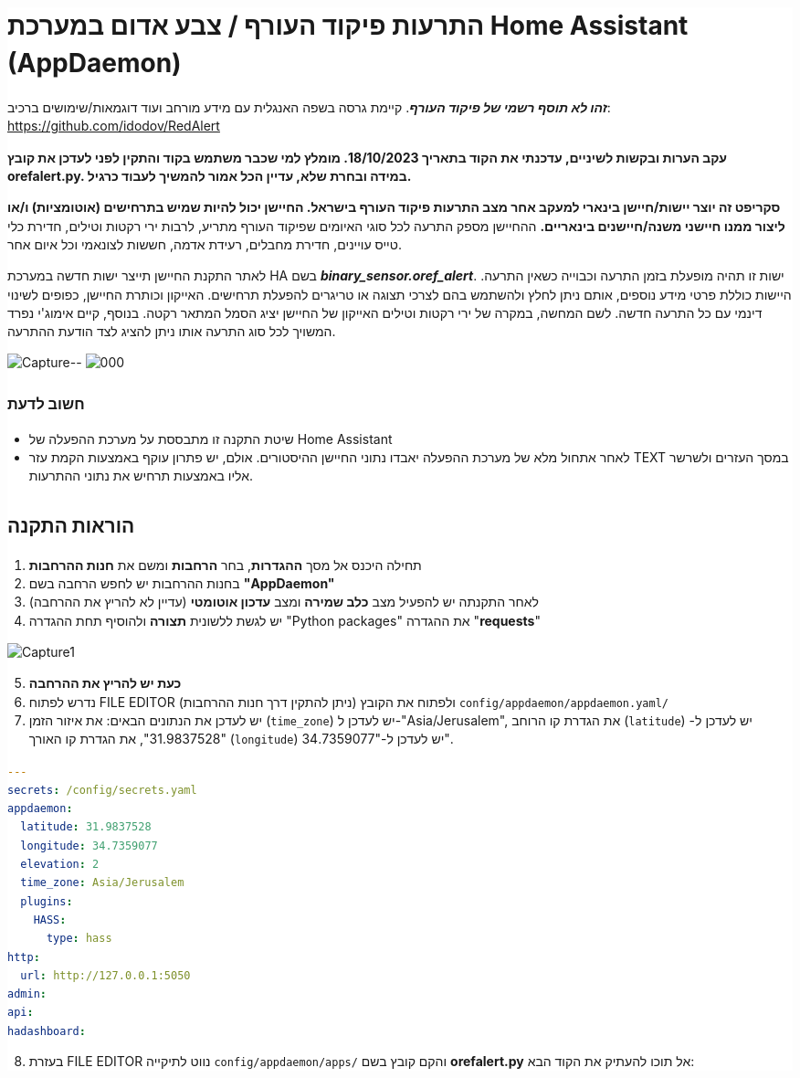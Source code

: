 # התרעות פיקוד העורף / צבע אדום במערכת Home Assistant (AppDaemon)
***זהו לא תוסף רשמי של פיקוד העורף***. 
קיימת גרסה בשפה האנגלית עם מידע מורחב ועוד דוגמאות/שימושים ברכיב: https://github.com/idodov/RedAlert

**עקב הערות ובקשות לשיניים, עדכנתי את הקוד בתאריך 18/10/2023. מומלץ למי שכבר משתמש בקוד והתקין לפני לעדכן את קובץ orefalert.py. במידה ובחרת שלא, עדיין הכל אמור להמשיך לעבוד כרגיל.**

**סקריפט זה יוצר יישות/חיישן בינארי למעקב אחר מצב התרעות פיקוד העורף בישראל. החיישן יכול להיות שמיש בתרחישים (אוטומציות) ו/או ליצור ממנו חיישני משנה/חיישנים בינאריים.**
ההחיישן מספק התרעה לכל סוגי האיומים שפיקוד העורף מתריע, לרבות ירי רקטות וטילים, חדירת כלי טייס עויינים, חדירת מחבלים, רעידת אדמה, חששות לצונאמי וכל איום אחר.

לאתר התקנת החיישן תייצר ישות חדשה במערכת HA בשם ***binary_sensor.oref_alert***. ישות זו תהיה מופעלת בזמן התרעה וכבוייה כשאין התרעה. היישות כוללת פרטי מידע נוספים, אותם ניתן לחלץ ולהשתמש בהם לצרכי תצוגה או טריגרים להפעלת תרחישים.
האייקון וכותרת החיישן, כפופים לשינוי דינמי עם כל התרעה חדשה. לשם המחשה, במקרה של ירי רקטות וטילים האייקון של החיישן יציג הסמל המתאר רקטה. בנוסף, קיים אימוג'י נפרד המשויך לכל סוג התרעה אותו ניתן להציג לצד הודעת ההתרעה.

![Capture--](https://github.com/idodov/RedAlert/assets/19820046/2cdee4bb-0849-4dc1-bb78-c2e282300fdd)
![000](https://github.com/idodov/RedAlert/assets/19820046/22c3336b-cb39-42f9-8b32-195d9b6447b2)
### חשוב לדעת
* שיטת התקנה זו מתבססת על מערכת ההפעלה של Home Assistant
* לאחר אתחול מלא של מערכת ההפעלה יאבדו נתוני החיישן ההיסטורים. אולם, יש פתרון עוקף באמצעות הקמת עזר TEXT במסך העזרים ולשרשר אליו באמצעות תרחיש את נתוני ההתרעות.
## הוראות התקנה
1. תחילה היכנס אל מסך **ההגדרות**, בחר **הרחבות** ומשם את **חנות ההרחבות**
2. בחנות ההרחבות יש לחפש הרחבה בשם **"AppDaemon"**
3. לאחר התקנתה יש להפעיל מצב **כלב שמירה** ומצב **עדכון אוטומטי** (עדיין לא להריץ את ההרחבה)
4. יש לגשת ללשונית **תצורה** ולהוסיף תחת ההגדרה "Python packages" את ההגדרה "**requests**"

![Capture1](https://github.com/idodov/RedAlert/assets/19820046/d4e3800a-a59b-4605-b8fe-402942c3525b)

5. **כעת יש להריץ את ההרחבה**
6. נדרש לפתוח FILE EDITOR (ניתן להתקין דרך חנות ההרחבות) ולפתוח את הקובץ `config/appdaemon/appdaemon.yaml/`
7. יש לעדכן את הנתונים הבאים: 
את איזור הזמן (`time_zone`) יש לעדכן ל-"Asia/Jerusalem", את הגדרת קו הרוחב (`latitude`) יש לעדכן ל-"31.9837528", את הגדרת קו האורך (`longitude`) יש לעדכן ל-"34.7359077".
```yaml
---
secrets: /config/secrets.yaml
appdaemon:
  latitude: 31.9837528
  longitude: 34.7359077
  elevation: 2
  time_zone: Asia/Jerusalem
  plugins:
    HASS:
      type: hass
http:
  url: http://127.0.0.1:5050
admin:
api:
hadashboard:
```
8. בעזרת FILE EDITOR נווט לתיקייה `config/appdaemon/apps/` והקם קובץ בשם **orefalert.py** אל תוכו להעתיק את הקוד הבא:
